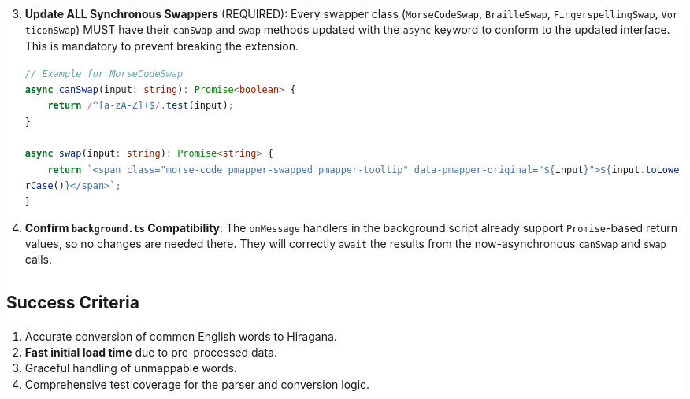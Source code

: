 3.  **Update ALL Synchronous Swappers** (REQUIRED): Every swapper class (`MorseCodeSwap`, `BrailleSwap`, `FingerspellingSwap`, `VorticonSwap`) MUST have their `canSwap` and `swap` methods updated with the `async` keyword to conform to the updated interface. This is mandatory to prevent breaking the extension.
    ```typescript
    // Example for MorseCodeSwap
    async canSwap(input: string): Promise<boolean> {
        return /^[a-zA-Z]+$/.test(input);
    }
    
    async swap(input: string): Promise<string> {
        return `<span class="morse-code pmapper-swapped pmapper-tooltip" data-pmapper-original="${input}">${input.toLowerCase()}</span>`;
    }
    ```

4.  **Confirm `background.ts` Compatibility**: The `onMessage` handlers in the background script already support `Promise`-based return values, so no changes are needed there. They will correctly `await` the results from the now-asynchronous `canSwap` and `swap` calls.

## Success Criteria
1.  Accurate conversion of common English words to Hiragana.
2.  **Fast initial load time** due to pre-processed data.
3.  Graceful handling of unmappable words.
4.  Comprehensive test coverage for the parser and conversion logic.